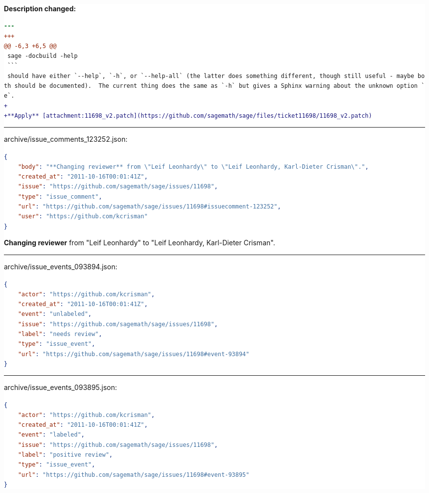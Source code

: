 **Description changed:**
``````diff
--- 
+++ 
@@ -6,3 +6,5 @@
 sage -docbuild -help
 ```
 should have either `--help`, `-h`, or `--help-all` (the latter does something different, though still useful - maybe both should be documented).  The current thing does the same as `-h` but gives a Sphinx warning about the unknown option `e`.
+
+**Apply** [attachment:11698_v2.patch](https://github.com/sagemath/sage/files/ticket11698/11698_v2.patch)
``````




---

archive/issue_comments_123252.json:
```json
{
    "body": "**Changing reviewer** from \"Leif Leonhardy\" to \"Leif Leonhardy, Karl-Dieter Crisman\".",
    "created_at": "2011-10-16T00:01:41Z",
    "issue": "https://github.com/sagemath/sage/issues/11698",
    "type": "issue_comment",
    "url": "https://github.com/sagemath/sage/issues/11698#issuecomment-123252",
    "user": "https://github.com/kcrisman"
}
```

**Changing reviewer** from "Leif Leonhardy" to "Leif Leonhardy, Karl-Dieter Crisman".



---

archive/issue_events_093894.json:
```json
{
    "actor": "https://github.com/kcrisman",
    "created_at": "2011-10-16T00:01:41Z",
    "event": "unlabeled",
    "issue": "https://github.com/sagemath/sage/issues/11698",
    "label": "needs review",
    "type": "issue_event",
    "url": "https://github.com/sagemath/sage/issues/11698#event-93894"
}
```



---

archive/issue_events_093895.json:
```json
{
    "actor": "https://github.com/kcrisman",
    "created_at": "2011-10-16T00:01:41Z",
    "event": "labeled",
    "issue": "https://github.com/sagemath/sage/issues/11698",
    "label": "positive review",
    "type": "issue_event",
    "url": "https://github.com/sagemath/sage/issues/11698#event-93895"
}
```
